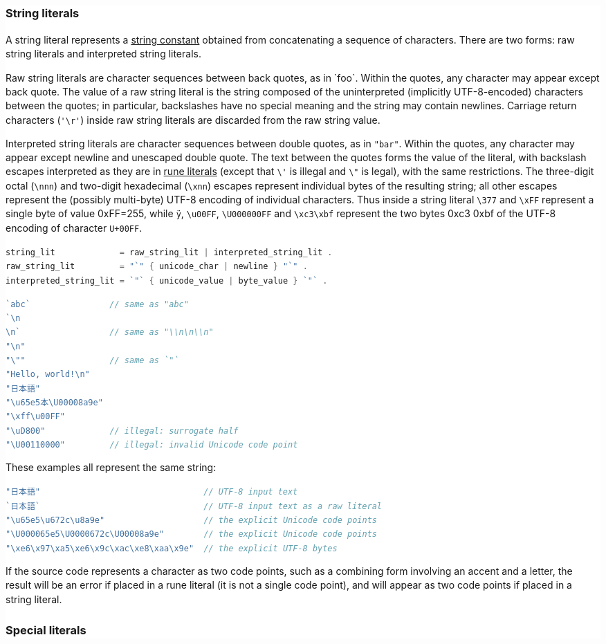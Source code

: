 ### String literals

A string literal represents a [string constant](#constants) obtained from concatenating a sequence of characters. There are two forms: raw string literals and interpreted string literals.

Raw string literals are character sequences between back quotes, as in \`foo\`. Within the quotes, any character may appear except back quote. The value of a raw string literal is the string composed of the uninterpreted (implicitly UTF-8-encoded) characters between the quotes; in particular, backslashes have no special meaning and the string may contain newlines. Carriage return characters (`'\r'`) inside raw string literals are discarded from the raw string value.

Interpreted string literals are character sequences between double quotes, as in `"bar"`. Within the quotes, any character may appear except newline and unescaped double quote. The text between the quotes forms the value of the literal, with backslash escapes interpreted as they are in [rune literals](#rune-literals) (except that `\'` is illegal and `\"` is legal), with the same restrictions. The three-digit octal (`\nnn`) and two-digit hexadecimal (`\xnn`) escapes represent individual bytes of the resulting string; all other escapes represent the (possibly multi-byte) UTF-8 encoding of individual characters. Thus inside a string literal `\377` and `\xFF` represent a single byte of value 0xFF=255, while `ÿ`, `\u00FF`, `\U000000FF` and `\xc3\xbf` represent the two bytes 0xc3 0xbf of the UTF-8 encoding of character `U+00FF`.

```go
string_lit             = raw_string_lit | interpreted_string_lit .
raw_string_lit         = "`" { unicode_char | newline } "`" .
interpreted_string_lit = `"` { unicode_value | byte_value } `"` .
```

```go
`abc`                // same as "abc"
`\n
\n`                  // same as "\\n\n\\n"
"\n"
"\""                 // same as `"`
"Hello, world!\n"
"日本語"
"\u65e5本\U00008a9e"
"\xff\u00FF"
"\uD800"             // illegal: surrogate half
"\U00110000"         // illegal: invalid Unicode code point
```

These examples all represent the same string:

```go
"日本語"                                 // UTF-8 input text
`日本語`                                 // UTF-8 input text as a raw literal
"\u65e5\u672c\u8a9e"                    // the explicit Unicode code points
"\U000065e5\U0000672c\U00008a9e"        // the explicit Unicode code points
"\xe6\x97\xa5\xe6\x9c\xac\xe8\xaa\x9e"  // the explicit UTF-8 bytes
```

If the source code represents a character as two code points, such as a combining form involving an accent and a letter, the result will be an error if placed in a rune literal (it is not a single code point), and will appear as two code points if placed in a string literal.

### Special literals
